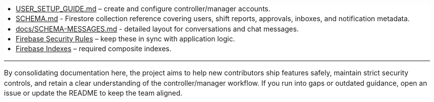 - [USER_SETUP_GUIDE.md](./USER_SETUP_GUIDE.md) – create and configure controller/manager accounts.
- [SCHEMA.md](./SCHEMA.md) - Firestore collection reference covering users, shift reports, approvals, inboxes, and notification metadata.
- [docs/SCHEMA-MESSAGES.md](./docs/SCHEMA-MESSAGES.md) - detailed layout for conversations and chat messages.
- [Firebase Security Rules](./firestore.rules) – keep these in sync with application logic.
- [Firebase Indexes](./firestore.indexes.json) – required composite indexes.

---

By consolidating documentation here, the project aims to help new contributors ship features safely, maintain strict security controls, and retain a clear understanding of the controller/manager workflow. If you run into gaps or outdated guidance, open an issue or update the README to keep the team aligned.

